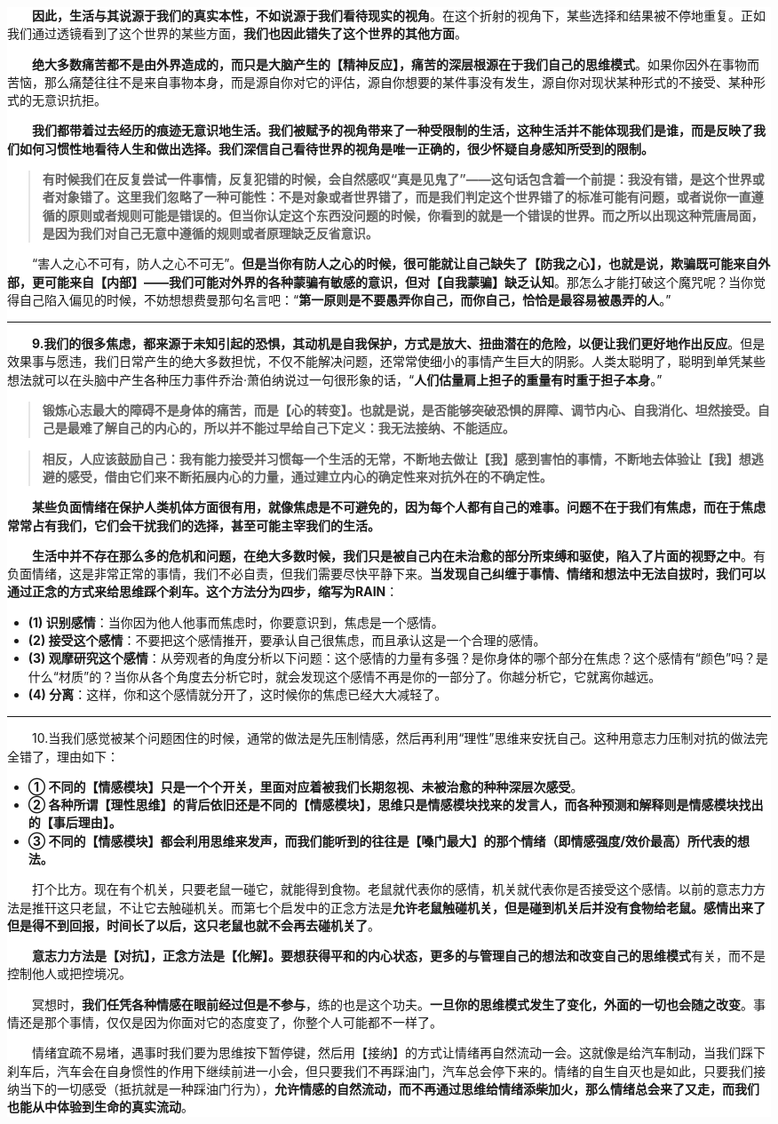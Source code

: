 &emsp;&emsp;**因此，生活与其说源于我们的真实本性，不如说源于我们看待现实的视角**。在这个折射的视角下，某些选择和结果被不停地重复。正如我们通过透镜看到了这个世界的某些方面，**我们也因此错失了这个世界的其他方面**。

&emsp;&emsp;**绝大多数痛苦都不是由外界造成的，而只是大脑产生的【精神反应】，痛苦的深层根源在于我们自己的思维模式**。如果你因外在事物而苦恼，那么痛楚往往不是来自事物本身，而是源自你对它的评估，源自你想要的某件事没有发生，源自你对现状某种形式的不接受、某种形式的无意识抗拒。

&emsp;&emsp;**我们都带着过去经历的痕迹无意识地生活。我们被赋予的视角带来了一种受限制的生活，这种生活并不能体现我们是谁，而是反映了我们如何习惯性地看待人生和做出选择。我们深信自己看待世界的视角是唯一正确的，很少怀疑自身感知所受到的限制。**

> **有时候我们在反复尝试一件事情，反复犯错的时候，会自然感叹“真是见鬼了”——这句话包含着一个前提：我没有错，是这个世界或者对象错了。这里我们忽略了一种可能性：不是对象或者世界错了，而是我们判定这个世界错了的标准可能有问题，或者说你一直遵循的原则或者规则可能是错误的。但当你认定这个东西没问题的时候，你看到的就是一个错误的世界。而之所以出现这种荒唐局面，是因为我们对自己无意中遵循的规则或者原理缺乏反省意识。**

&emsp;&emsp;“害人之心不可有，防人之心不可无”。**但是当你有防人之心的时候，很可能就让自己缺失了【防我之心】，也就是说，欺骗既可能来自外部，更可能来自【内部】——我们可能对外界的各种蒙骗有敏感的意识，但对【自我蒙骗】缺乏认知**。那怎么才能打破这个魔咒呢？当你觉得自己陷入偏见的时候，不妨想想费曼那句名言吧：“**第一原则是不要愚弄你自己，而你自己，恰恰是最容易被愚弄的人**。”

---

&emsp;&emsp;**9.我们的很多焦虑，都来源于未知引起的恐惧，其动机是自我保护，方式是放大、扭曲潜在的危险，以便让我们更好地作出反应**。但是效果事与愿违，我们日常产生的绝大多数担忧，不仅不能解决问题，还常常使细小的事情产生巨大的阴影。人类太聪明了，聪明到单凭某些想法就可以在头脑中产生各种压力事件乔治·萧伯纳说过一句很形象的话，“**人们估量肩上担子的重量有时重于担子本身**。”

> **锻炼心志最大的障碍不是身体的痛苦，而是【心的转变】。也就是说，是否能够突破恐惧的屏障、调节内心、自我消化、坦然接受。自己是最难了解自己的内心的，所以并不能过早给自己下定义：我无法接纳、不能适应。**

> **相反，人应该鼓励自己：我有能力接受并习惯每一个生活的无常，不断地去做让【我】感到害怕的事情，不断地去体验让【我】想逃避的感受，借由它们来不断拓展内心的力量，通过建立内心的确定性来对抗外在的不确定性。**

&emsp;&emsp;**某些负面情绪在保护人类机体方面很有用，就像焦虑是不可避免的，因为每个人都有自己的难事。问题不在于我们有焦虑，而在于焦虑常常占有我们，它们会干扰我们的选择，甚至可能主宰我们的生活。**

&emsp;&emsp;**生活中并不存在那么多的危机和问题，在绝大多数时候，我们只是被自己内在未治愈的部分所束缚和驱使，陷入了片面的视野之中**。有负面情绪，这是非常正常的事情，我们不必自责，但我们需要尽快平静下来。**当发现自己纠缠于事情、情绪和想法中无法自拔时，我们可以通过正念的方式来给思维踩个刹车。这个方法分为四步，缩写为RAIN**：

- **(1) 识别感情**：当你因为他人他事而焦虑时，你要意识到，焦虑是一个感情。
- **(2) 接受这个感情**：不要把这个感情推开，要承认自己很焦虑，而且承认这是一个合理的感情。
- **(3) 观摩研究这个感情**：从旁观者的角度分析以下问题：这个感情的力量有多强？是你身体的哪个部分在焦虑？这个感情有“颜色”吗？是什么“材质”的？当你从各个角度去分析它时，就会发现这个感情不再是你的一部分了。你越分析它，它就离你越远。
- **(4) 分离**：这样，你和这个感情就分开了，这时候你的焦虑已经大大减轻了。

---

&emsp;&emsp;10.当我们感觉被某个问题困住的时候，通常的做法是先压制情感，然后再利用“理性”思维来安抚自己。这种用意志力压制对抗的做法完全错了，理由如下：

- **① 不同的【情感模块】只是一个个开关，里面对应着被我们长期忽视、未被治愈的种种深层次感受**。
- **② 各种所谓【理性思维】的背后依旧还是不同的【情感模块】，思维只是情感模块找来的发言人，而各种预测和解释则是情感模块找出的【事后理由】。**
- **③ 不同的【情感模块】都会利用思维来发声，而我们能听到的往往是【嗓门最大】的那个情绪（即情感强度/效价最高）所代表的想法。**

&emsp;&emsp;打个比方。现在有个机关，只要老鼠一碰它，就能得到食物。老鼠就代表你的感情，机关就代表你是否接受这个感情。以前的意志力方法是推幵这只老鼠，不让它去触碰机关。而第七个启发中的正念方法是**允许老鼠触碰机关，但是碰到机关后并没有食物给老鼠。感情出来了但是得不到回报，时间长了以后，这只老鼠也就不会再去碰机关了**。

&emsp;&emsp;**意志力方法是【对抗】，正念方法是【化解】。**要想获得平和的内心状态，更多的与**管理自己的想法和改变自己的思维模式**有关，而不是控制他人或把控境况。

&emsp;&emsp;冥想时，**我们任凭各种情感在眼前经过但是不参与**，练的也是这个功夫。**一旦你的思维模式发生了变化，外面的一切也会随之改变**。事情还是那个事情，仅仅是因为你面对它的态度变了，你整个人可能都不一样了。

&emsp;&emsp;情绪宜疏不易堵，遇事时我们要为思维按下暂停键，然后用【接纳】的方式让情绪再自然流动一会。这就像是给汽车制动，当我们踩下刹车后，汽车会在自身惯性的作用下继续前进一小会，但只要我们不再踩油门，汽车总会停下来的。情绪的自生自灭也是如此，只要我们接纳当下的一切感受（抵抗就是一种踩油门行为），**允许情感的自然流动，而不再通过思维给情绪添柴加火，那么情绪总会来了又走，而我们也能从中体验到生命的真实流动**。
